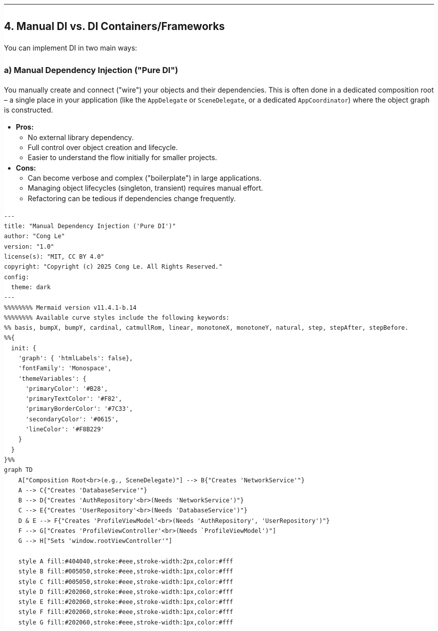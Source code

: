 ----

## 4. Manual DI vs. DI Containers/Frameworks

You can implement DI in two main ways:

### a) Manual Dependency Injection ("Pure DI")

You manually create and connect ("wire") your objects and their dependencies. This is often done in a dedicated composition root – a single place in your application (like the `AppDelegate` or `SceneDelegate`, or a dedicated `AppCoordinator`) where the object graph is constructed.

*   **Pros:**
    *   No external library dependency.
    *   Full control over object creation and lifecycle.
    *   Easier to understand the flow initially for smaller projects.
*   **Cons:**
    *   Can become verbose and complex ("boilerplate") in large applications.
    *   Managing object lifecycles (singleton, transient) requires manual effort.
    *   Refactoring can be tedious if dependencies change frequently.

```mermaid
---
title: "Manual Dependency Injection ('Pure DI')"
author: "Cong Le"
version: "1.0"
license(s): "MIT, CC BY 4.0"
copyright: "Copyright (c) 2025 Cong Le. All Rights Reserved."
config:
  theme: dark
---
%%%%%%%% Mermaid version v11.4.1-b.14
%%%%%%%% Available curve styles include the following keywords:
%% basis, bumpX, bumpY, cardinal, catmullRom, linear, monotoneX, monotoneY, natural, step, stepAfter, stepBefore.
%%{
  init: {
    'graph': { 'htmlLabels': false},
    'fontFamily': 'Monospace',
    'themeVariables': {
      'primaryColor': '#B28',
      'primaryTextColor': '#F82',
      'primaryBorderColor': '#7C33',
      'secondaryColor': '#0615',
      'lineColor': '#F8B229'
    }
  }
}%%
graph TD
    A["Composition Root<br>(e.g., SceneDelegate)"] --> B{"Creates 'NetworkService'"}
    A --> C{"Creates 'DatabaseService'"}
    B --> D{"Creates 'AuthRepository'<br>(Needs 'NetworkService')"}
    C --> E{"Creates 'UserRepository'<br>(Needs 'DatabaseService')"}
    D & E --> F{"Creates 'ProfileViewModel'<br>(Needs 'AuthRepository', 'UserRepository')"}
    F --> G["Creates 'ProfileViewController'<br>(Needs `ProfileViewModel')"]
    G --> H["Sets 'window.rootViewController'"]

    style A fill:#404040,stroke:#eee,stroke-width:2px,color:#fff
    style B fill:#005050,stroke:#eee,stroke-width:1px,color:#fff
    style C fill:#005050,stroke:#eee,stroke-width:1px,color:#fff
    style D fill:#202060,stroke:#eee,stroke-width:1px,color:#fff
    style E fill:#202060,stroke:#eee,stroke-width:1px,color:#fff
    style F fill:#202060,stroke:#eee,stroke-width:1px,color:#fff
    style G fill:#202060,stroke:#eee,stroke-width:1px,color:#fff
```